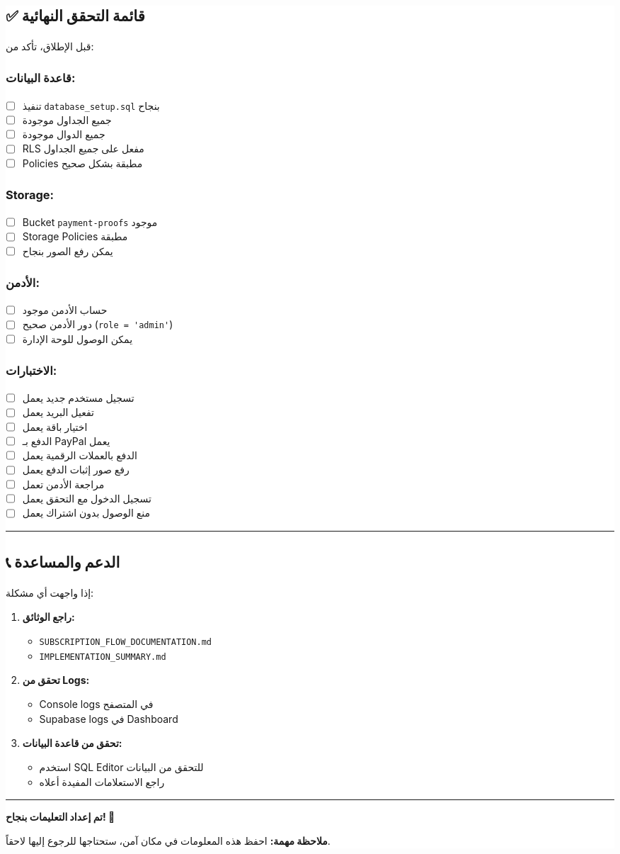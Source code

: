 
## ✅ **قائمة التحقق النهائية**

قبل الإطلاق، تأكد من:

### قاعدة البيانات:
- [ ] تنفيذ `database_setup.sql` بنجاح
- [ ] جميع الجداول موجودة
- [ ] جميع الدوال موجودة
- [ ] RLS مفعل على جميع الجداول
- [ ] Policies مطبقة بشكل صحيح

### Storage:
- [ ] Bucket `payment-proofs` موجود
- [ ] Storage Policies مطبقة
- [ ] يمكن رفع الصور بنجاح

### الأدمن:
- [ ] حساب الأدمن موجود
- [ ] دور الأدمن صحيح (`role = 'admin'`)
- [ ] يمكن الوصول للوحة الإدارة

### الاختبارات:
- [ ] تسجيل مستخدم جديد يعمل
- [ ] تفعيل البريد يعمل
- [ ] اختيار باقة يعمل
- [ ] الدفع بـ PayPal يعمل
- [ ] الدفع بالعملات الرقمية يعمل
- [ ] رفع صور إثبات الدفع يعمل
- [ ] مراجعة الأدمن تعمل
- [ ] تسجيل الدخول مع التحقق يعمل
- [ ] منع الوصول بدون اشتراك يعمل

---

## 📞 **الدعم والمساعدة**

إذا واجهت أي مشكلة:

1. **راجع الوثائق:**
   - `SUBSCRIPTION_FLOW_DOCUMENTATION.md`
   - `IMPLEMENTATION_SUMMARY.md`

2. **تحقق من Logs:**
   - Console logs في المتصفح
   - Supabase logs في Dashboard

3. **تحقق من قاعدة البيانات:**
   - استخدم SQL Editor للتحقق من البيانات
   - راجع الاستعلامات المفيدة أعلاه

---

**تم إعداد التعليمات بنجاح! 🎉**

**ملاحظة مهمة:** احفظ هذه المعلومات في مكان آمن، ستحتاجها للرجوع إليها لاحقاً.
